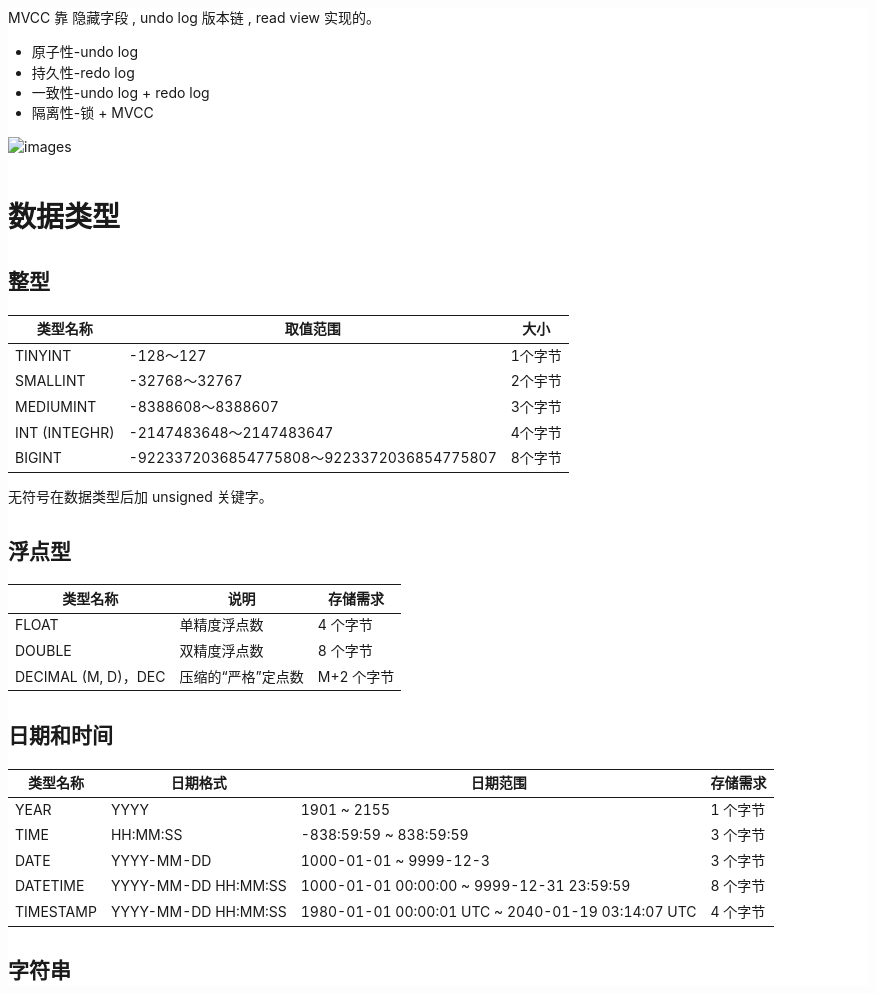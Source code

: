 MVCC 靠 隐藏字段 , undo log 版本链 , read view 实现的。

* 原子性-undo log 
* 持久性-redo log
* 一致性-undo log + redo log
* 隔离性-锁 + MVCC

![images](https://github.com/Buildings-Lei/mysql_note/blob/main/images/readview.png )

# 数据类型

## 整型

| 类型名称      | 取值范围                                  | 大小    |
| ------------- | ----------------------------------------- | ------- |
| TINYINT       | -128〜127                                 | 1个字节 |
| SMALLINT      | -32768〜32767                             | 2个宇节 |
| MEDIUMINT     | -8388608〜8388607                         | 3个字节 |
| INT (INTEGHR) | -2147483648〜2147483647                   | 4个字节 |
| BIGINT        | -9223372036854775808〜9223372036854775807 | 8个字节 |

无符号在数据类型后加 unsigned 关键字。

## 浮点型

| 类型名称            | 说明               | 存储需求   |
| ------------------- | ------------------ | ---------- |
| FLOAT               | 单精度浮点数       | 4 个字节   |
| DOUBLE              | 双精度浮点数       | 8 个字节   |
| DECIMAL (M, D)，DEC | 压缩的“严格”定点数 | M+2 个字节 |

## 日期和时间

| 类型名称  | 日期格式            | 日期范围                                          | 存储需求 |
| --------- | ------------------- | ------------------------------------------------- | -------- |
| YEAR      | YYYY                | 1901 ~ 2155                                       | 1 个字节 |
| TIME      | HH:MM:SS            | -838:59:59 ~ 838:59:59                            | 3 个字节 |
| DATE      | YYYY-MM-DD          | 1000-01-01 ~ 9999-12-3                            | 3 个字节 |
| DATETIME  | YYYY-MM-DD HH:MM:SS | 1000-01-01 00:00:00 ~ 9999-12-31 23:59:59         | 8 个字节 |
| TIMESTAMP | YYYY-MM-DD HH:MM:SS | 1980-01-01 00:00:01 UTC ~ 2040-01-19 03:14:07 UTC | 4 个字节 |

## 字符串
